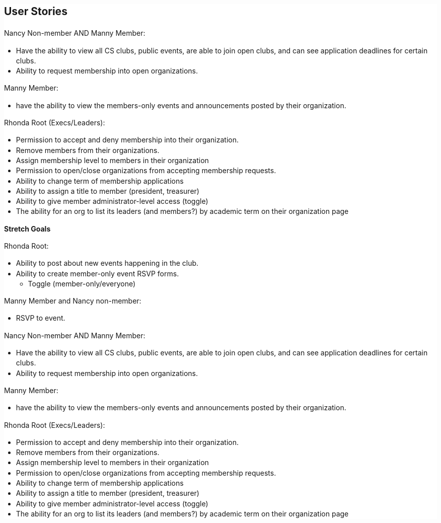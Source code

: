## User Stories

Nancy Non-member AND Manny Member:

- Have the ability to view all CS clubs, public events, are able to join open clubs, and can see application deadlines for certain clubs.
- Ability to request membership into open organizations.

Manny Member:

- have the ability to view the members-only events and announcements posted by their organization.

Rhonda Root (Execs/Leaders):

- Permission to accept and deny membership into their organization.
- Remove members from their organizations.
- Assign membership level to members in their organization
- Permission to open/close organizations from accepting membership requests.
- Ability to change term of membership applications
- Ability to assign a title to member (president, treasurer)
- Ability to give member administrator-level access (toggle)
- The ability for an org to list its leaders (and members?) by academic term on their organization page

**Stretch Goals**

Rhonda Root:

- Ability to post about new events happening in the club.
- Ability to create member-only event RSVP forms.
  - Toggle (member-only/everyone)

Manny Member and Nancy non-member:

- RSVP to event.

Nancy Non-member AND Manny Member:

- Have the ability to view all CS clubs, public events, are able to join open clubs, and can see application deadlines for certain clubs.
- Ability to request membership into open organizations.

Manny Member:

- have the ability to view the members-only events and announcements posted by their organization.

Rhonda Root (Execs/Leaders):

- Permission to accept and deny membership into their organization.
- Remove members from their organizations.
- Assign membership level to members in their organization
- Permission to open/close organizations from accepting membership requests.
- Ability to change term of membership applications
- Ability to assign a title to member (president, treasurer)
- Ability to give member administrator-level access (toggle)
- The ability for an org to list its leaders (and members?) by academic term on their organization page
